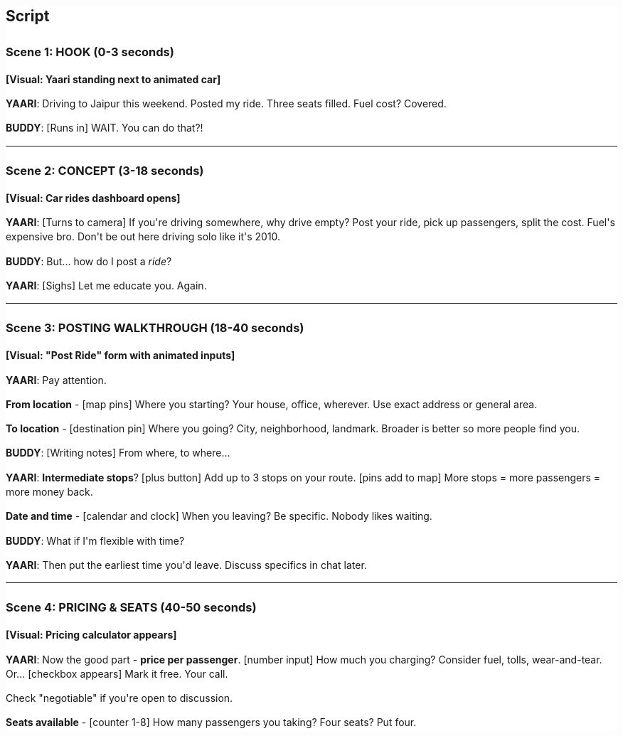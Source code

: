## Script

### Scene 1: HOOK (0-3 seconds)
**[Visual: Yaari standing next to animated car]**

**YAARI**: Driving to Jaipur this weekend. Posted my ride. Three seats filled. Fuel cost? Covered.

**BUDDY**: [Runs in] WAIT. You can do that?!

---

### Scene 2: CONCEPT (3-18 seconds)
**[Visual: Car rides dashboard opens]**

**YAARI**: [Turns to camera] If you're driving somewhere, why drive empty? Post your ride, pick up passengers, split the cost. Fuel's expensive bro. Don't be out here driving solo like it's 2010.

**BUDDY**: But... how do I post a *ride*?

**YAARI**: [Sighs] Let me educate you. Again.

---

### Scene 3: POSTING WALKTHROUGH (18-40 seconds)
**[Visual: "Post Ride" form with animated inputs]**

**YAARI**: Pay attention.

**From location** - [map pins] Where you starting? Your house, office, wherever. Use exact address or general area.

**To location** - [destination pin] Where you going? City, neighborhood, landmark. Broader is better so more people find you.

**BUDDY**: [Writing notes] From where, to where...

**YAARI**: **Intermediate stops**? [plus button] Add up to 3 stops on your route. [pins add to map] More stops = more passengers = more money back.

**Date and time** - [calendar and clock] When you leaving? Be specific. Nobody likes waiting.

**BUDDY**: What if I'm flexible with time?

**YAARI**: Then put the earliest time you'd leave. Discuss specifics in chat later.

---

### Scene 4: PRICING & SEATS (40-50 seconds)
**[Visual: Pricing calculator appears]**

**YAARI**:
Now the good part - **price per passenger**. [number input] How much you charging? Consider fuel, tolls, wear-and-tear. Or... [checkbox appears] Mark it free. Your call.

Check "negotiable" if you're open to discussion.

**Seats available** - [counter 1-8] How many passengers you taking? Four seats? Put four.
